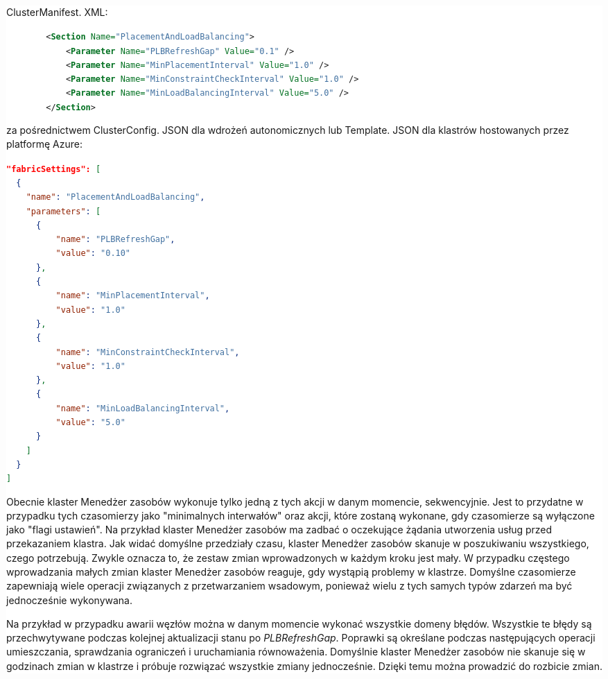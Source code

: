 ClusterManifest. XML:

``` xml
        <Section Name="PlacementAndLoadBalancing">
            <Parameter Name="PLBRefreshGap" Value="0.1" />
            <Parameter Name="MinPlacementInterval" Value="1.0" />
            <Parameter Name="MinConstraintCheckInterval" Value="1.0" />
            <Parameter Name="MinLoadBalancingInterval" Value="5.0" />
        </Section>
```

za pośrednictwem ClusterConfig. JSON dla wdrożeń autonomicznych lub Template. JSON dla klastrów hostowanych przez platformę Azure:

```json
"fabricSettings": [
  {
    "name": "PlacementAndLoadBalancing",
    "parameters": [
      {
          "name": "PLBRefreshGap",
          "value": "0.10"
      },
      {
          "name": "MinPlacementInterval",
          "value": "1.0"
      },
      {
          "name": "MinConstraintCheckInterval",
          "value": "1.0"
      },
      {
          "name": "MinLoadBalancingInterval",
          "value": "5.0"
      }
    ]
  }
]
```

Obecnie klaster Menedżer zasobów wykonuje tylko jedną z tych akcji w danym momencie, sekwencyjnie. Jest to przydatne w przypadku tych czasomierzy jako "minimalnych interwałów" oraz akcji, które zostaną wykonane, gdy czasomierze są wyłączone jako "flagi ustawień". Na przykład klaster Menedżer zasobów ma zadbać o oczekujące żądania utworzenia usług przed przekazaniem klastra. Jak widać domyślne przedziały czasu, klaster Menedżer zasobów skanuje w poszukiwaniu wszystkiego, czego potrzebują. Zwykle oznacza to, że zestaw zmian wprowadzonych w każdym kroku jest mały. W przypadku częstego wprowadzania małych zmian klaster Menedżer zasobów reaguje, gdy wystąpią problemy w klastrze. Domyślne czasomierze zapewniają wiele operacji związanych z przetwarzaniem wsadowym, ponieważ wielu z tych samych typów zdarzeń ma być jednocześnie wykonywana. 

Na przykład w przypadku awarii węzłów można w danym momencie wykonać wszystkie domeny błędów. Wszystkie te błędy są przechwytywane podczas kolejnej aktualizacji stanu po *PLBRefreshGap*. Poprawki są określane podczas następujących operacji umieszczania, sprawdzania ograniczeń i uruchamiania równoważenia. Domyślnie klaster Menedżer zasobów nie skanuje się w godzinach zmian w klastrze i próbuje rozwiązać wszystkie zmiany jednocześnie. Dzięki temu można prowadzić do rozbicie zmian.
